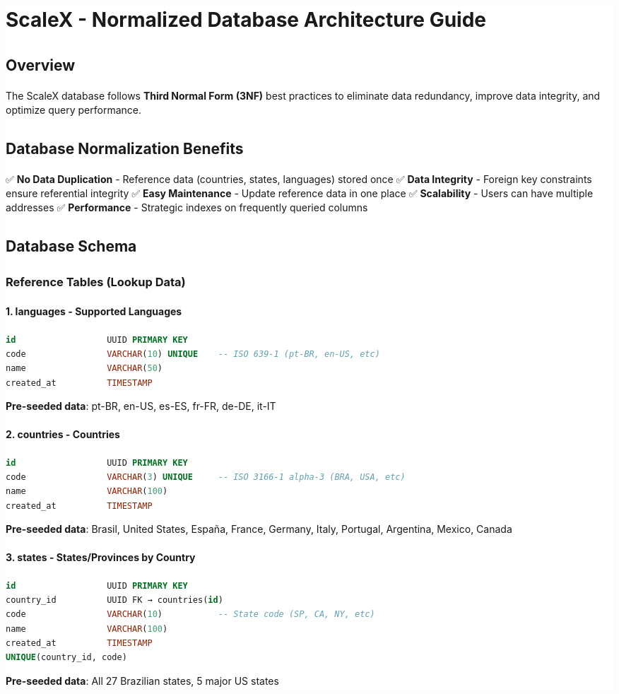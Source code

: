# ScaleX - Normalized Database Architecture Guide

## Overview

The ScaleX database follows **Third Normal Form (3NF)** best practices to eliminate data redundancy, improve data integrity, and optimize query performance.

## Database Normalization Benefits

✅ **No Data Duplication** - Reference data (countries, states, languages) stored once
✅ **Data Integrity** - Foreign key constraints ensure referential integrity
✅ **Easy Maintenance** - Update reference data in one place
✅ **Scalability** - Users can have multiple addresses
✅ **Performance** - Strategic indexes on frequently queried columns

## Database Schema

### Reference Tables (Lookup Data)

#### 1. **languages** - Supported Languages
```sql
id                  UUID PRIMARY KEY
code                VARCHAR(10) UNIQUE    -- ISO 639-1 (pt-BR, en-US, etc)
name                VARCHAR(50)
created_at          TIMESTAMP
```

**Pre-seeded data**: pt-BR, en-US, es-ES, fr-FR, de-DE, it-IT

#### 2. **countries** - Countries
```sql
id                  UUID PRIMARY KEY
code                VARCHAR(3) UNIQUE     -- ISO 3166-1 alpha-3 (BRA, USA, etc)
name                VARCHAR(100)
created_at          TIMESTAMP
```

**Pre-seeded data**: Brasil, United States, España, France, Germany, Italy, Portugal, Argentina, Mexico, Canada

#### 3. **states** - States/Provinces by Country
```sql
id                  UUID PRIMARY KEY
country_id          UUID FK → countries(id)
code                VARCHAR(10)           -- State code (SP, CA, NY, etc)
name                VARCHAR(100)
created_at          TIMESTAMP
UNIQUE(country_id, code)
```

**Pre-seeded data**: All 27 Brazilian states, 5 major US states
